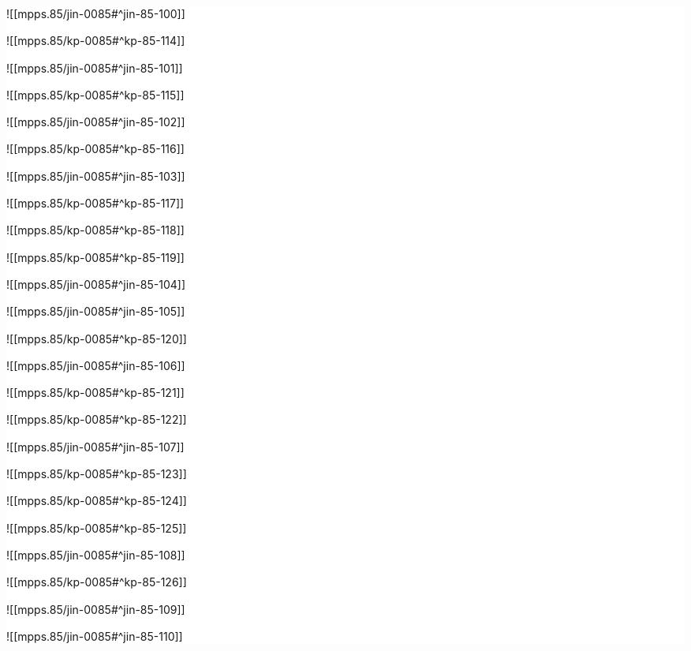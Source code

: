 ![[mpps.85/jin-0085#^jin-85-100]]

![[mpps.85/kp-0085#^kp-85-114]]

![[mpps.85/jin-0085#^jin-85-101]]

![[mpps.85/kp-0085#^kp-85-115]]

![[mpps.85/jin-0085#^jin-85-102]]

![[mpps.85/kp-0085#^kp-85-116]]

![[mpps.85/jin-0085#^jin-85-103]]

![[mpps.85/kp-0085#^kp-85-117]]

![[mpps.85/kp-0085#^kp-85-118]]

![[mpps.85/kp-0085#^kp-85-119]]

![[mpps.85/jin-0085#^jin-85-104]]

![[mpps.85/jin-0085#^jin-85-105]]

![[mpps.85/kp-0085#^kp-85-120]]

![[mpps.85/jin-0085#^jin-85-106]]

![[mpps.85/kp-0085#^kp-85-121]]

![[mpps.85/kp-0085#^kp-85-122]]

![[mpps.85/jin-0085#^jin-85-107]]

![[mpps.85/kp-0085#^kp-85-123]]

![[mpps.85/kp-0085#^kp-85-124]]

![[mpps.85/kp-0085#^kp-85-125]]

![[mpps.85/jin-0085#^jin-85-108]]

![[mpps.85/kp-0085#^kp-85-126]]

![[mpps.85/jin-0085#^jin-85-109]]

![[mpps.85/jin-0085#^jin-85-110]]
